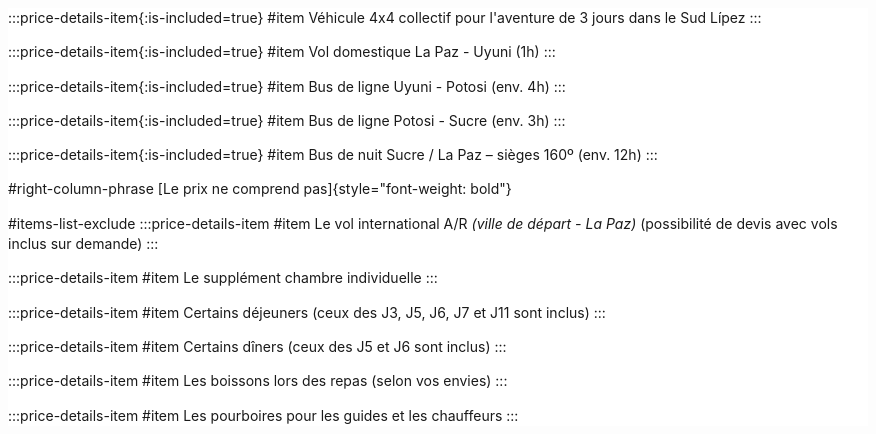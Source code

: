   :::price-details-item{:is-included=true}
  #item
  Véhicule 4x4 collectif pour l'aventure de 3 jours dans le Sud Lípez
  :::

  :::price-details-item{:is-included=true}
  #item
  Vol domestique La Paz - Uyuni (1h)
  :::

  :::price-details-item{:is-included=true}
  #item
  Bus de ligne Uyuni - Potosi (env. 4h)
  :::

  :::price-details-item{:is-included=true}
  #item
  Bus de ligne Potosi - Sucre (env. 3h)
  :::

  :::price-details-item{:is-included=true}
  #item
  Bus de nuit Sucre / La Paz – sièges 160º (env. 12h)
  :::

#right-column-phrase
[Le prix ne comprend pas]{style="font-weight: bold"}

#items-list-exclude
  :::price-details-item
  #item
  Le vol international A/R _(ville de départ - La Paz)_ (possibilité de devis avec vols inclus sur demande)
  :::

  :::price-details-item
  #item
  Le supplément chambre individuelle
  :::

  :::price-details-item
  #item
  Certains déjeuners (ceux des J3, J5, J6, J7 et J11 sont inclus)
  :::

  :::price-details-item
  #item
  Certains dîners (ceux des J5 et J6 sont inclus)
  :::

  :::price-details-item
  #item
  Les boissons lors des repas (selon vos envies)
  :::

  :::price-details-item
  #item
  Les pourboires pour les guides et les chauffeurs
  :::
